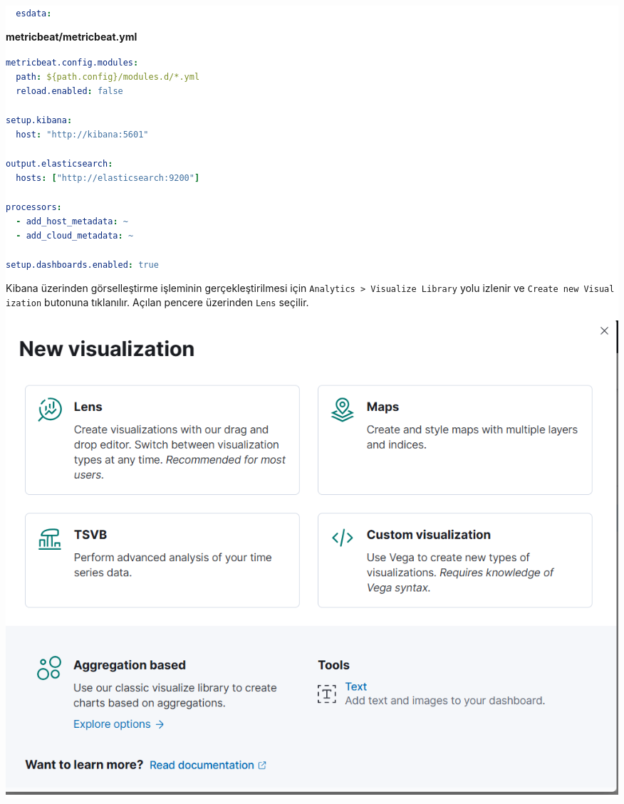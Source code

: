 ```yml
  esdata:

```

**metricbeat/metricbeat.yml**

```yml
metricbeat.config.modules:
  path: ${path.config}/modules.d/*.yml
  reload.enabled: false

setup.kibana:
  host: "http://kibana:5601"

output.elasticsearch:
  hosts: ["http://elasticsearch:9200"]

processors:
  - add_host_metadata: ~
  - add_cloud_metadata: ~

setup.dashboards.enabled: true

```

Kibana üzerinden görselleştirme işleminin gerçekleştirilmesi için  ``Analytics > Visualize Library`` yolu izlenir ve ``Create new Visualization`` butonuna tıklanılır. Açılan pencere üzerinden ``Lens`` seçilir. 

![kibana](./img/98.png)
